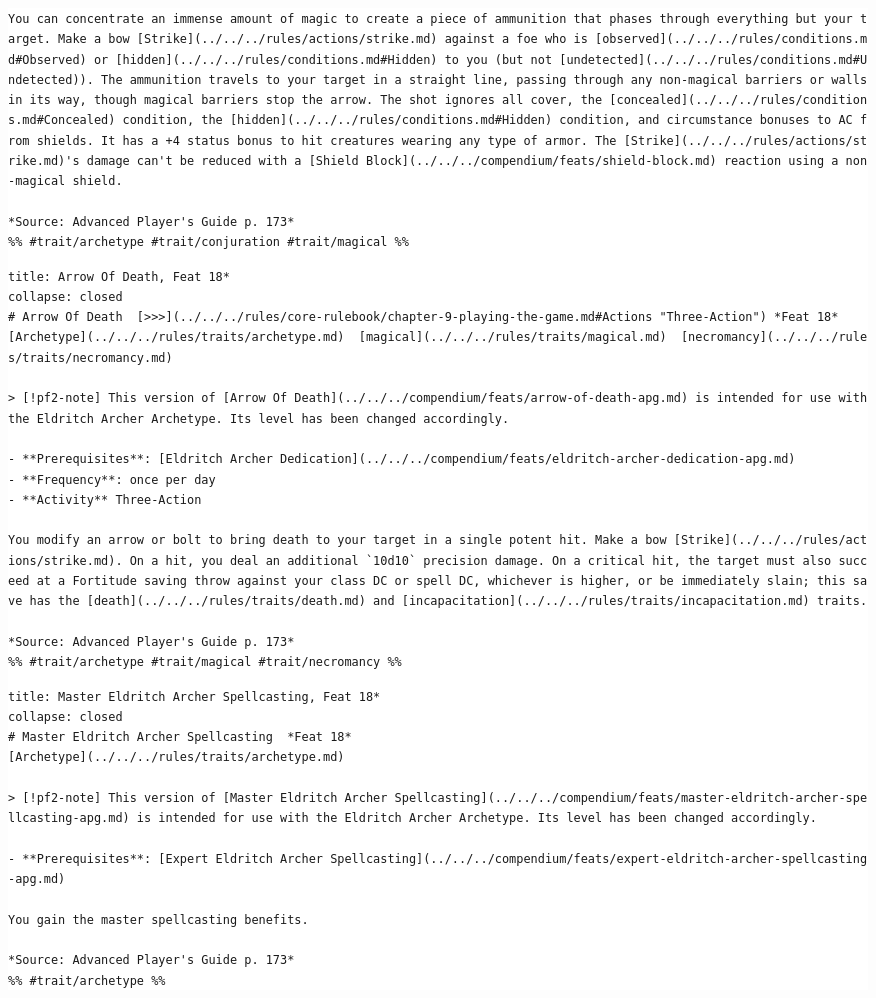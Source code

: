 ```ad-embed-feat
You can concentrate an immense amount of magic to create a piece of ammunition that phases through everything but your target. Make a bow [Strike](../../../rules/actions/strike.md) against a foe who is [observed](../../../rules/conditions.md#Observed) or [hidden](../../../rules/conditions.md#Hidden) to you (but not [undetected](../../../rules/conditions.md#Undetected)). The ammunition travels to your target in a straight line, passing through any non-magical barriers or walls in its way, though magical barriers stop the arrow. The shot ignores all cover, the [concealed](../../../rules/conditions.md#Concealed) condition, the [hidden](../../../rules/conditions.md#Hidden) condition, and circumstance bonuses to AC from shields. It has a +4 status bonus to hit creatures wearing any type of armor. The [Strike](../../../rules/actions/strike.md)'s damage can't be reduced with a [Shield Block](../../../compendium/feats/shield-block.md) reaction using a non-magical shield.

*Source: Advanced Player's Guide p. 173*  
%% #trait/archetype #trait/conjuration #trait/magical %%
```  

```ad-embed-feat
title: Arrow Of Death, Feat 18*
collapse: closed
# Arrow Of Death  [>>>](../../../rules/core-rulebook/chapter-9-playing-the-game.md#Actions "Three-Action") *Feat 18*  
[Archetype](../../../rules/traits/archetype.md)  [magical](../../../rules/traits/magical.md)  [necromancy](../../../rules/traits/necromancy.md)  

> [!pf2-note] This version of [Arrow Of Death](../../../compendium/feats/arrow-of-death-apg.md) is intended for use with the Eldritch Archer Archetype. Its level has been changed accordingly.

- **Prerequisites**: [Eldritch Archer Dedication](../../../compendium/feats/eldritch-archer-dedication-apg.md)
- **Frequency**: once per day
- **Activity** Three-Action

You modify an arrow or bolt to bring death to your target in a single potent hit. Make a bow [Strike](../../../rules/actions/strike.md). On a hit, you deal an additional `10d10` precision damage. On a critical hit, the target must also succeed at a Fortitude saving throw against your class DC or spell DC, whichever is higher, or be immediately slain; this save has the [death](../../../rules/traits/death.md) and [incapacitation](../../../rules/traits/incapacitation.md) traits.

*Source: Advanced Player's Guide p. 173*  
%% #trait/archetype #trait/magical #trait/necromancy %%
```  

```ad-embed-feat
title: Master Eldritch Archer Spellcasting, Feat 18*
collapse: closed
# Master Eldritch Archer Spellcasting  *Feat 18*  
[Archetype](../../../rules/traits/archetype.md)  

> [!pf2-note] This version of [Master Eldritch Archer Spellcasting](../../../compendium/feats/master-eldritch-archer-spellcasting-apg.md) is intended for use with the Eldritch Archer Archetype. Its level has been changed accordingly.

- **Prerequisites**: [Expert Eldritch Archer Spellcasting](../../../compendium/feats/expert-eldritch-archer-spellcasting-apg.md)

You gain the master spellcasting benefits.

*Source: Advanced Player's Guide p. 173*  
%% #trait/archetype %%
```  
